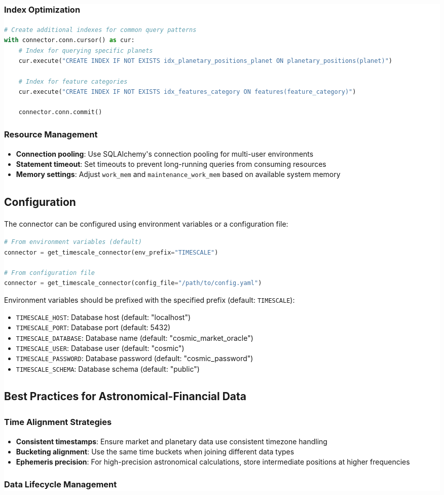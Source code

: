### Index Optimization

```python
# Create additional indexes for common query patterns
with connector.conn.cursor() as cur:
    # Index for querying specific planets
    cur.execute("CREATE INDEX IF NOT EXISTS idx_planetary_positions_planet ON planetary_positions(planet)")
    
    # Index for feature categories
    cur.execute("CREATE INDEX IF NOT EXISTS idx_features_category ON features(feature_category)")
    
    connector.conn.commit()
```

### Resource Management

- **Connection pooling**: Use SQLAlchemy's connection pooling for multi-user environments
- **Statement timeout**: Set timeouts to prevent long-running queries from consuming resources
- **Memory settings**: Adjust `work_mem` and `maintenance_work_mem` based on available system memory

## Configuration

The connector can be configured using environment variables or a configuration file:

```python
# From environment variables (default)
connector = get_timescale_connector(env_prefix="TIMESCALE")

# From configuration file
connector = get_timescale_connector(config_file="/path/to/config.yaml")
```

Environment variables should be prefixed with the specified prefix (default: `TIMESCALE`):
- `TIMESCALE_HOST`: Database host (default: "localhost")
- `TIMESCALE_PORT`: Database port (default: 5432)
- `TIMESCALE_DATABASE`: Database name (default: "cosmic_market_oracle")
- `TIMESCALE_USER`: Database user (default: "cosmic")
- `TIMESCALE_PASSWORD`: Database password (default: "cosmic_password")
- `TIMESCALE_SCHEMA`: Database schema (default: "public")

## Best Practices for Astronomical-Financial Data

### Time Alignment Strategies

- **Consistent timestamps**: Ensure market and planetary data use consistent timezone handling
- **Bucketing alignment**: Use the same time buckets when joining different data types
- **Ephemeris precision**: For high-precision astronomical calculations, store intermediate positions at higher frequencies

### Data Lifecycle Management
